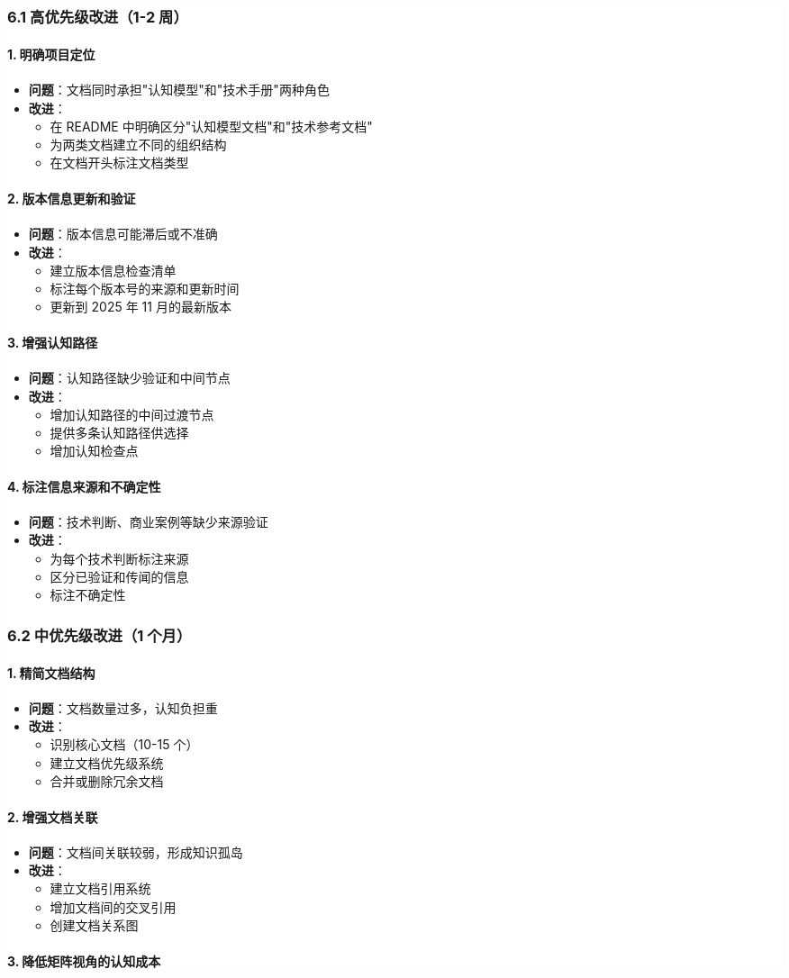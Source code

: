 ### 6.1 高优先级改进（1-2 周）

#### 1. 明确项目定位

- **问题**：文档同时承担"认知模型"和"技术手册"两种角色
- **改进**：
  - 在 README 中明确区分"认知模型文档"和"技术参考文档"
  - 为两类文档建立不同的组织结构
  - 在文档开头标注文档类型

#### 2. 版本信息更新和验证

- **问题**：版本信息可能滞后或不准确
- **改进**：
  - 建立版本信息检查清单
  - 标注每个版本号的来源和更新时间
  - 更新到 2025 年 11 月的最新版本

#### 3. 增强认知路径

- **问题**：认知路径缺少验证和中间节点
- **改进**：
  - 增加认知路径的中间过渡节点
  - 提供多条认知路径供选择
  - 增加认知检查点

#### 4. 标注信息来源和不确定性

- **问题**：技术判断、商业案例等缺少来源验证
- **改进**：
  - 为每个技术判断标注来源
  - 区分已验证和传闻的信息
  - 标注不确定性

### 6.2 中优先级改进（1 个月）

#### 1. 精简文档结构

- **问题**：文档数量过多，认知负担重
- **改进**：
  - 识别核心文档（10-15 个）
  - 建立文档优先级系统
  - 合并或删除冗余文档

#### 2. 增强文档关联

- **问题**：文档间关联较弱，形成知识孤岛
- **改进**：
  - 建立文档引用系统
  - 增加文档间的交叉引用
  - 创建文档关系图

#### 3. 降低矩阵视角的认知成本
